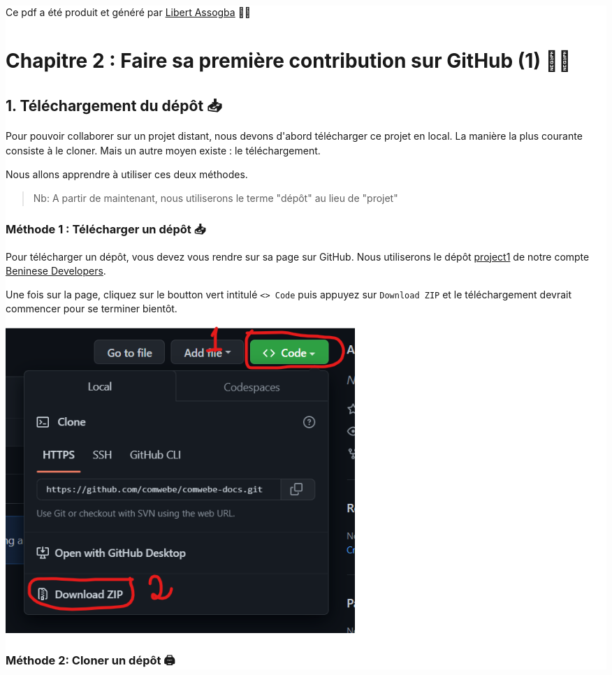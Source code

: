 Ce pdf a été produit et généré par [Libert Assogba](https://github.com/monlibo) 🤗🤩

# Chapitre 2 : Faire sa première contribution sur GitHub (1) 👩‍💻 

## 1. Téléchargement du dépôt 📥

Pour pouvoir collaborer sur un projet distant, nous devons d'abord télécharger ce projet en local. La manière la plus courante consiste à le cloner. Mais un autre moyen existe : le téléchargement.

Nous allons apprendre à utiliser ces deux méthodes.

> Nb: A partir de maintenant, nous utiliserons le terme "dépôt" au lieu de "projet"

### Méthode 1 : Télécharger un dépôt 📥

Pour télécharger un dépôt, vous devez vous rendre sur sa page sur GitHub. Nous utiliserons le dépôt [project1](https://github.com/comewebe) de notre compte [Beninese Developers](https://github.com/comewebe).

Une fois sur la page, cliquez sur le boutton vert intitulé `<> Code` puis appuyez sur `Download ZIP` et le téléchargement devrait commencer pour se terminer bientôt.

  <p><img src="img/download-repo.png" alt="Config Git -First step" width="500px" />
    </p>

### Méthode 2: Cloner un dépôt 🖨
